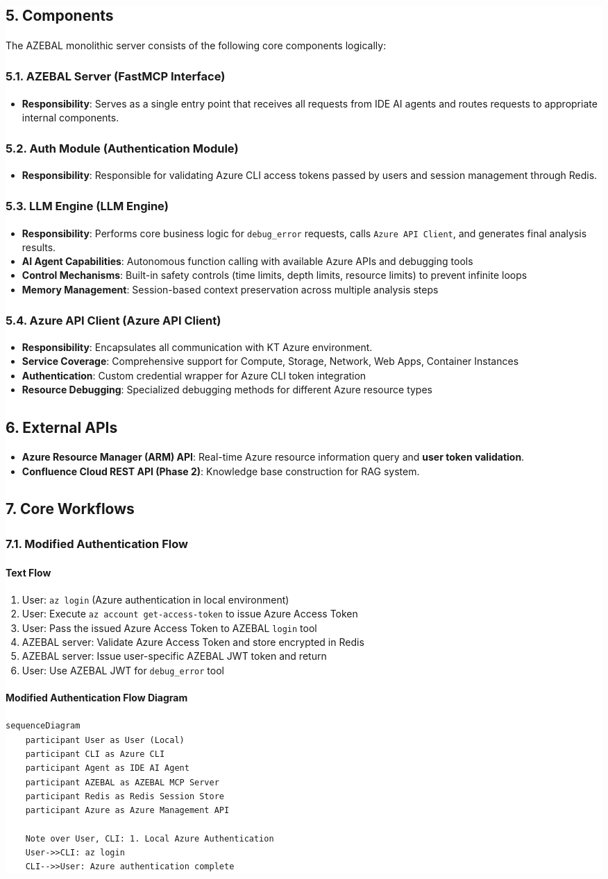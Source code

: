 ## 5. Components

The AZEBAL monolithic server consists of the following core components logically:

### 5.1. AZEBAL Server (FastMCP Interface)

* **Responsibility**: Serves as a single entry point that receives all requests from IDE AI agents and routes requests to appropriate internal components.

### 5.2. Auth Module (Authentication Module)

* **Responsibility**: Responsible for validating Azure CLI access tokens passed by users and session management through Redis.

### 5.3. LLM Engine (LLM Engine)

* **Responsibility**: Performs core business logic for `debug_error` requests, calls `Azure API Client`, and generates final analysis results.
* **AI Agent Capabilities**: Autonomous function calling with available Azure APIs and debugging tools
* **Control Mechanisms**: Built-in safety controls (time limits, depth limits, resource limits) to prevent infinite loops
* **Memory Management**: Session-based context preservation across multiple analysis steps

### 5.4. Azure API Client (Azure API Client)

* **Responsibility**: Encapsulates all communication with KT Azure environment.
* **Service Coverage**: Comprehensive support for Compute, Storage, Network, Web Apps, Container Instances
* **Authentication**: Custom credential wrapper for Azure CLI token integration
* **Resource Debugging**: Specialized debugging methods for different Azure resource types

## 6. External APIs

* **Azure Resource Manager (ARM) API**: Real-time Azure resource information query and **user token validation**.
* **Confluence Cloud REST API (Phase 2)**: Knowledge base construction for RAG system.

## 7. Core Workflows

### 7.1. Modified Authentication Flow

#### Text Flow
1. User: `az login` (Azure authentication in local environment)
2. User: Execute `az account get-access-token` to issue Azure Access Token
3. User: Pass the issued Azure Access Token to AZEBAL `login` tool
4. AZEBAL server: Validate Azure Access Token and store encrypted in Redis
5. AZEBAL server: Issue user-specific AZEBAL JWT token and return
6. User: Use AZEBAL JWT for `debug_error` tool

#### Modified Authentication Flow Diagram
```mermaid
sequenceDiagram
    participant User as User (Local)
    participant CLI as Azure CLI
    participant Agent as IDE AI Agent
    participant AZEBAL as AZEBAL MCP Server
    participant Redis as Redis Session Store
    participant Azure as Azure Management API

    Note over User, CLI: 1. Local Azure Authentication
    User->>CLI: az login
    CLI-->>User: Azure authentication complete
```